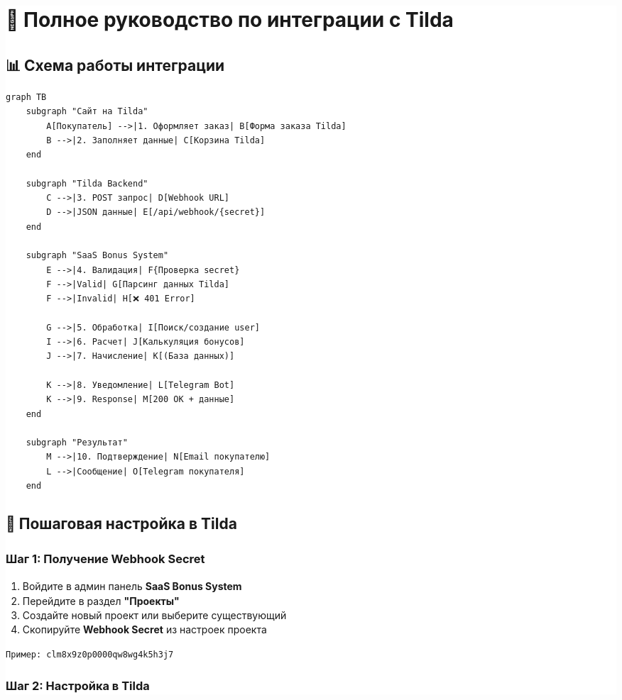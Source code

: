 # 🎨 Полное руководство по интеграции с Tilda

## 📊 Схема работы интеграции

```mermaid
graph TB
    subgraph "Сайт на Tilda"
        A[Покупатель] -->|1. Оформляет заказ| B[Форма заказа Tilda]
        B -->|2. Заполняет данные| C[Корзина Tilda]
    end
    
    subgraph "Tilda Backend"
        C -->|3. POST запрос| D[Webhook URL]
        D -->|JSON данные| E[/api/webhook/{secret}]
    end
    
    subgraph "SaaS Bonus System"
        E -->|4. Валидация| F{Проверка secret}
        F -->|Valid| G[Парсинг данных Tilda]
        F -->|Invalid| H[❌ 401 Error]
        
        G -->|5. Обработка| I[Поиск/создание user]
        I -->|6. Расчет| J[Калькуляция бонусов]
        J -->|7. Начисление| K[(База данных)]
        
        K -->|8. Уведомление| L[Telegram Bot]
        K -->|9. Response| M[200 OK + данные]
    end
    
    subgraph "Результат"
        M -->|10. Подтверждение| N[Email покупателю]
        L -->|Сообщение| O[Telegram покупателя]
    end
```

## 🔧 Пошаговая настройка в Tilda

### Шаг 1: Получение Webhook Secret

1. Войдите в админ панель **SaaS Bonus System**
2. Перейдите в раздел **"Проекты"**
3. Создайте новый проект или выберите существующий
4. Скопируйте **Webhook Secret** из настроек проекта

```
Пример: clm8x9z0p0000qw8wg4k5h3j7
```

### Шаг 2: Настройка в Tilda
